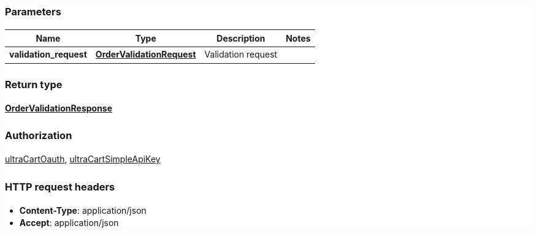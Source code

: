 ### Parameters

| Name | Type | Description | Notes |
| ---- | ---- | ----------- | ----- |
| **validation_request** | [**OrderValidationRequest**](OrderValidationRequest.md) | Validation request |  |

### Return type

[**OrderValidationResponse**](OrderValidationResponse.md)

### Authorization

[ultraCartOauth](../README.md#ultraCartOauth), [ultraCartSimpleApiKey](../README.md#ultraCartSimpleApiKey)

### HTTP request headers

- **Content-Type**: application/json
- **Accept**: application/json

